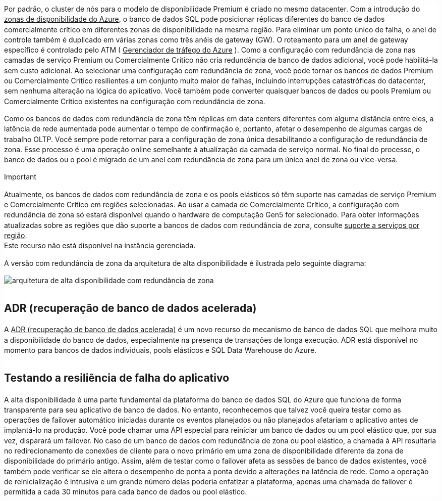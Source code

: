Por padrão, o cluster de nós para o modelo de disponibilidade Premium é criado no mesmo datacenter. Com a introdução do [zonas de disponibilidade do Azure](../availability-zones/az-overview.md), o banco de dados SQL pode posicionar réplicas diferentes do banco de dados comercialmente crítico em diferentes zonas de disponibilidade na mesma região. Para eliminar um ponto único de falha, o anel de controle também é duplicado em várias zonas como três anéis de gateway (GW). O roteamento para um anel de gateway específico é controlado pelo ATM ( [Gerenciador de tráfego do Azure](../traffic-manager/traffic-manager-overview.md) ). Como a configuração com redundância de zona nas camadas de serviço Premium ou Comercialmente Crítico não cria redundância de banco de dados adicional, você pode habilitá-la sem custo adicional. Ao selecionar uma configuração com redundância de zona, você pode tornar os bancos de dados Premium ou Comercialmente Crítico resilientes a um conjunto muito maior de falhas, incluindo interrupções catastróficas do datacenter, sem nenhuma alteração na lógica do aplicativo. Você também pode converter quaisquer bancos de dados ou pools Premium ou Comercialmente Crítico existentes na configuração com redundância de zona.

Como os bancos de dados com redundância de zona têm réplicas em data centers diferentes com alguma distância entre eles, a latência de rede aumentada pode aumentar o tempo de confirmação e, portanto, afetar o desempenho de algumas cargas de trabalho OLTP. Você sempre pode retornar para a configuração de zona única desabilitando a configuração de redundância de zona. Esse processo é uma operação online semelhante à atualização da camada de serviço normal. No final do processo, o banco de dados ou o pool é migrado de um anel com redundância de zona para um único anel de zona ou vice-versa.

> [!IMPORTANT]
> Atualmente, os bancos de dados com redundância de zona e os pools elásticos só têm suporte nas camadas de serviço Premium e Comercialmente Crítico em regiões selecionadas. Ao usar a camada de Comercialmente Crítico, a configuração com redundância de zona só estará disponível quando o hardware de computação Gen5 for selecionado. Para obter informações atualizadas sobre as regiões que dão suporte a bancos de dados com redundância de zona, consulte [suporte a serviços por região](../availability-zones/az-overview.md#services-support-by-region).  
> Este recurso não está disponível na instância gerenciada.

A versão com redundância de zona da arquitetura de alta disponibilidade é ilustrada pelo seguinte diagrama:

![arquitetura de alta disponibilidade com redundância de zona](./media/sql-database-high-availability/zone-redundant-business-critical-service-tier.png)

## <a name="accelerated-database-recovery-adr"></a>ADR (recuperação de banco de dados acelerada)

A [ADR (recuperação de banco de dados acelerada)](sql-database-accelerated-database-recovery.md) é um novo recurso do mecanismo de banco de dados SQL que melhora muito a disponibilidade do banco de dados, especialmente na presença de transações de longa execução. ADR está disponível no momento para bancos de dados individuais, pools elásticos e SQL Data Warehouse do Azure.

## <a name="testing-application-fault-resiliency"></a>Testando a resiliência de falha do aplicativo

A alta disponibilidade é uma parte fundamental da plataforma do banco de dados SQL do Azure que funciona de forma transparente para seu aplicativo de banco de dados. No entanto, reconhecemos que talvez você queira testar como as operações de failover automático iniciadas durante os eventos planejados ou não planejados afetariam o aplicativo antes de implantá-lo na produção. Você pode chamar uma API especial para reiniciar um banco de dados ou um pool elástico que, por sua vez, disparará um failover. No caso de um banco de dados com redundância de zona ou pool elástico, a chamada à API resultaria no redirecionamento de conexões de cliente para o novo primário em uma zona de disponibilidade diferente da zona de disponibilidade do primário antigo. Assim, além de testar como o failover afeta as sessões de banco de dados existentes, você também pode verificar se ele altera o desempenho de ponta a ponta devido a alterações na latência de rede. Como a operação de reinicialização é intrusiva e um grande número delas poderia enfatizar a plataforma, apenas uma chamada de failover é permitida a cada 30 minutos para cada banco de dados ou pool elástico. 
